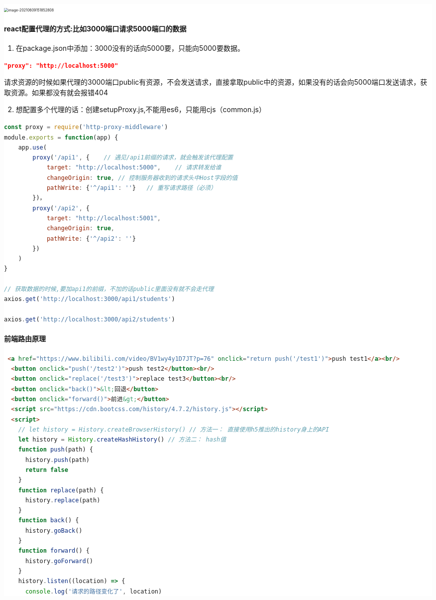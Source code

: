 

<img src="C:/Users/wang/AppData/Roaming/Typora/typora-user-images/image-20210609151852808.png" alt="image-20210609151852808" style="zoom:50%;" />

#### react配置代理的方式:比如3000端口请求5000端口的数据

1. 在package.json中添加：3000没有的话向5000要，只能向5000要数据。

```json
"proxy": "http://localhost:5000"
```

请求资源的时候如果代理的3000端口public有资源，不会发送请求，直接拿取public中的资源，如果没有的话会向5000端口发送请求，获取资源。如果都没有就会报错404

2. 想配置多个代理的话：创建setupProxy.js,不能用es6，只能用cjs（common.js）

```js
const proxy = require('http-proxy-middleware')
module.exports = function(app) {
    app.use(
    	proxy('/api1', {	// 遇见/api1前缀的请求，就会触发该代理配置
            target: "http://localhost:5000",	// 请求转发给谁
            changeOrigin: true,	// 控制服务器收到的请求头中Host字段的值
            pathWrite: {'^/api1': ''}	// 重写请求路径（必须）
        })，
        proxy('/api2', {
            target: "http://localhost:5001",
            changeOrigin: true,
            pathWrite: {'^/api2': ''}
        })
    )
}

// 获取数据的时候,要加api1的前缀，不加的话public里面没有就不会走代理
axios.get('http://localhost:3000/api1/students')

axios.get('http://localhost:3000/api2/students')
```



#### 前端路由原理

```html
 <a href="https://www.bilibili.com/video/BV1wy4y1D7JT?p=76" onclick="return push('/test1')">push test1</a><br/>
  <button onclick="push('/test2')">push test2</button><br/>
  <button onclick="replace('/test3')">replace test3</button><br/>
  <button onclick="back()">&lt;回退</button>
  <button onclick="forward()">前进&gt;</button>
  <script src="https://cdn.bootcss.com/history/4.7.2/history.js"></script>
  <script>
    // let history = History.createBrowserHistory() // 方法一： 直接使用h5推出的history身上的API
    let history = History.createHashHistory() // 方法二： hash值
    function push(path) {
      history.push(path)
      return false
    }
    function replace(path) {
      history.replace(path)
    }
    function back() {
      history.goBack()
    }
    function forward() {
      history.goForward()
    }
    history.listen((location) => {
      console.log('请求的路径变化了', location)
```